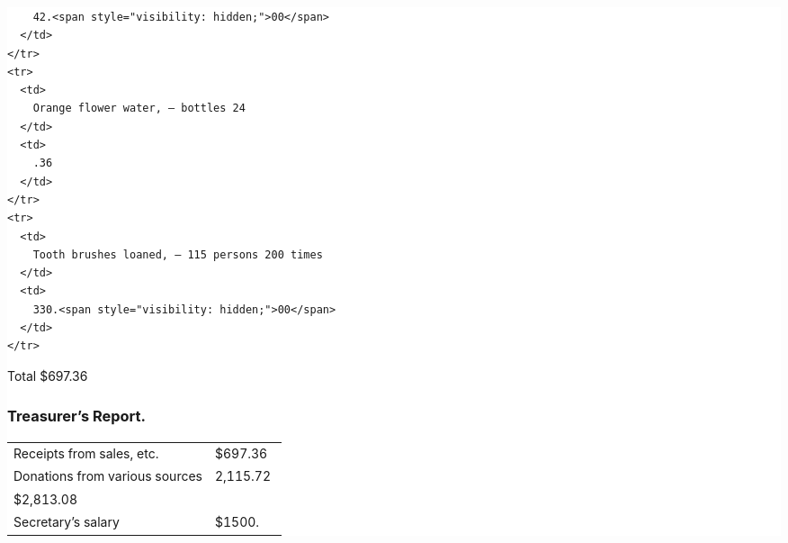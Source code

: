         42.<span style="visibility: hidden;">00</span>
      </td>
    </tr>
    <tr>
      <td>
        Orange flower water, — bottles 24
      </td>
      <td>
        .36
      </td>
    </tr>
    <tr>
      <td>
        Tooth brushes loaned, — 115 persons 200 times
      </td>
      <td>
        330.<span style="visibility: hidden;">00</span>
      </td>
    </tr>
  </tbody>
  <tfoot>
    <tr>
      <td>
        Total
      </td>
      <td>
        $697.36
      </td>
    </tr>
  </tfoot>
</table>

### Treasurer’s Report. 

<table>
  <tbody>
    <tr>
      <td>
        Receipts from sales, etc.
      </td>
      <td>
        $697.36
      </td>
    </tr>
    <tr>
      <td>
        Donations from various sources
      </td>
      <td>
        2,115.72
      </td>
    </tr>
    <tr>
      <td colspan="2">
        $2,813.08
      </td>
    </tr>
    <tr>
      <td>
        Secretary’s salary
      </td>
      <td>
        $1500.<span style="visibility: hidden;">00</span>
      </td>